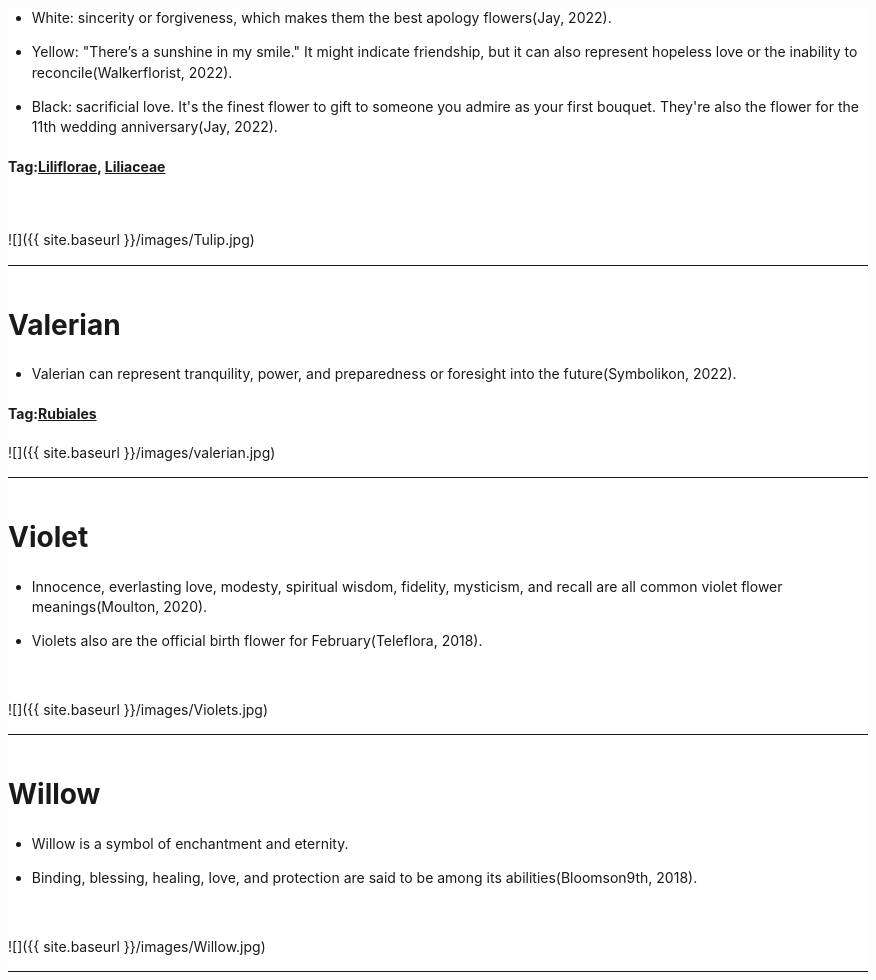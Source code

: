 * White: sincerity or forgiveness, which makes them the best apology flowers(Jay, 2022).

* Yellow: "There’s a sunshine in my smile." It might indicate friendship, but it can also represent hopeless love or the inability to reconcile(Walkerflorist, 2022).

* Black: sacrificial love. It's the finest flower to gift to someone you admire as your first bouquet. They're also the flower for the 11th wedding anniversary(Jay, 2022).

#### Tag:[Liliflorae](/liliflorae), [Liliaceae](/liliaceae)

<br>

![]({{ site.baseurl }}/images/Tulip.jpg)
<br>

***

# Valerian	
* Valerian can represent tranquility, power, and preparedness or foresight into the future(Symbolikon, 2022).

#### Tag:[Rubiales](/rubiales)

![]({{ site.baseurl }}/images/valerian.jpg)
<br>

***

# Violet
* Innocence, everlasting love, modesty, spiritual wisdom, fidelity, mysticism, and recall are all common violet flower meanings(Moulton, 2020).

* Violets also are the official birth flower for February(Teleflora, 2018).
<br>

![]({{ site.baseurl }}/images/Violets.jpg)
<br>

***

# Willow	
* Willow is a symbol of enchantment and eternity.

* Binding, blessing, healing, love, and protection are said to be among its abilities(Bloomson9th, 2018).
<br>

![]({{ site.baseurl }}/images/Willow.jpg)
<br>

***
